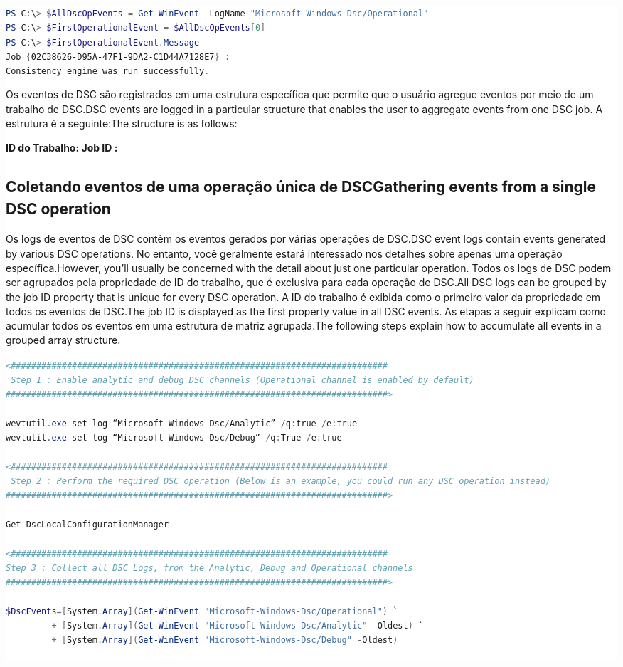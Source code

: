 ```powershell
PS C:\> $AllDscOpEvents = Get-WinEvent -LogName "Microsoft-Windows-Dsc/Operational"
PS C:\> $FirstOperationalEvent = $AllDscOpEvents[0]
PS C:\> $FirstOperationalEvent.Message
Job {02C38626-D95A-47F1-9DA2-C1D44A7128E7} : 
Consistency engine was run successfully. 
```

<span data-ttu-id="c2306-144">Os eventos de DSC são registrados em uma estrutura específica que permite que o usuário agregue eventos por meio de um trabalho de DSC.</span><span class="sxs-lookup"><span data-stu-id="c2306-144">DSC events are logged in a particular structure that enables the user to aggregate events from one DSC job.</span></span> <span data-ttu-id="c2306-145">A estrutura é a seguinte:</span><span class="sxs-lookup"><span data-stu-id="c2306-145">The structure is as follows:</span></span>

<span data-ttu-id="c2306-146">**ID do Trabalho: <Guid>**
**<Event Message>**</span><span class="sxs-lookup"><span data-stu-id="c2306-146">**Job ID : <Guid>**
**<Event Message>**</span></span>

## <a name="gathering-events-from-a-single-dsc-operation"></a><span data-ttu-id="c2306-147">Coletando eventos de uma operação única de DSC</span><span class="sxs-lookup"><span data-stu-id="c2306-147">Gathering events from a single DSC operation</span></span>

<span data-ttu-id="c2306-148">Os logs de eventos de DSC contêm os eventos gerados por várias operações de DSC.</span><span class="sxs-lookup"><span data-stu-id="c2306-148">DSC event logs contain events generated by various DSC operations.</span></span> <span data-ttu-id="c2306-149">No entanto, você geralmente estará interessado nos detalhes sobre apenas uma operação específica.</span><span class="sxs-lookup"><span data-stu-id="c2306-149">However, you’ll usually be concerned with the detail about just one particular operation.</span></span> <span data-ttu-id="c2306-150">Todos os logs de DSC podem ser agrupados pela propriedade de ID do trabalho, que é exclusiva para cada operação de DSC.</span><span class="sxs-lookup"><span data-stu-id="c2306-150">All DSC logs can be grouped by the job ID property that is unique for every DSC operation.</span></span> <span data-ttu-id="c2306-151">A ID do trabalho é exibida como o primeiro valor da propriedade em todos os eventos de DSC.</span><span class="sxs-lookup"><span data-stu-id="c2306-151">The job ID is displayed as the first property value in all DSC events.</span></span> <span data-ttu-id="c2306-152">As etapas a seguir explicam como acumular todos os eventos em uma estrutura de matriz agrupada.</span><span class="sxs-lookup"><span data-stu-id="c2306-152">The following steps explain how to accumulate all events in a grouped array structure.</span></span>

```powershell
<##########################################################################
 Step 1 : Enable analytic and debug DSC channels (Operational channel is enabled by default)
###########################################################################>
 
wevtutil.exe set-log “Microsoft-Windows-Dsc/Analytic” /q:true /e:true
wevtutil.exe set-log “Microsoft-Windows-Dsc/Debug” /q:True /e:true
 
<##########################################################################
 Step 2 : Perform the required DSC operation (Below is an example, you could run any DSC operation instead)
###########################################################################>
 
Get-DscLocalConfigurationManager
 
<##########################################################################
Step 3 : Collect all DSC Logs, from the Analytic, Debug and Operational channels
###########################################################################>
 
$DscEvents=[System.Array](Get-WinEvent "Microsoft-Windows-Dsc/Operational") `
         + [System.Array](Get-WinEvent "Microsoft-Windows-Dsc/Analytic" -Oldest) `
         + [System.Array](Get-WinEvent "Microsoft-Windows-Dsc/Debug" -Oldest)
 
```